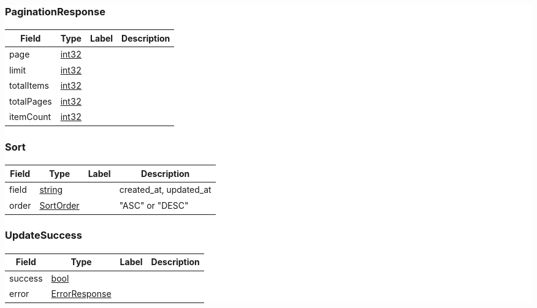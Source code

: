




<a name="base-v1-PaginationResponse"></a>

### PaginationResponse



| Field | Type | Label | Description |
| ----- | ---- | ----- | ----------- |
| page | [int32](#int32) |  |  |
| limit | [int32](#int32) |  |  |
| totalItems | [int32](#int32) |  |  |
| totalPages | [int32](#int32) |  |  |
| itemCount | [int32](#int32) |  |  |






<a name="base-v1-Sort"></a>

### Sort



| Field | Type | Label | Description |
| ----- | ---- | ----- | ----------- |
| field | [string](#string) |  | created_at, updated_at |
| order | [SortOrder](#base-v1-SortOrder) |  | &#34;ASC&#34; or &#34;DESC&#34; |






<a name="base-v1-UpdateSuccess"></a>

### UpdateSuccess



| Field | Type | Label | Description |
| ----- | ---- | ----- | ----------- |
| success | [bool](#bool) |  |  |
| error | [ErrorResponse](#base-v1-ErrorResponse) |  |  |





 


<a name="base-v1-FilterOperator"></a>
